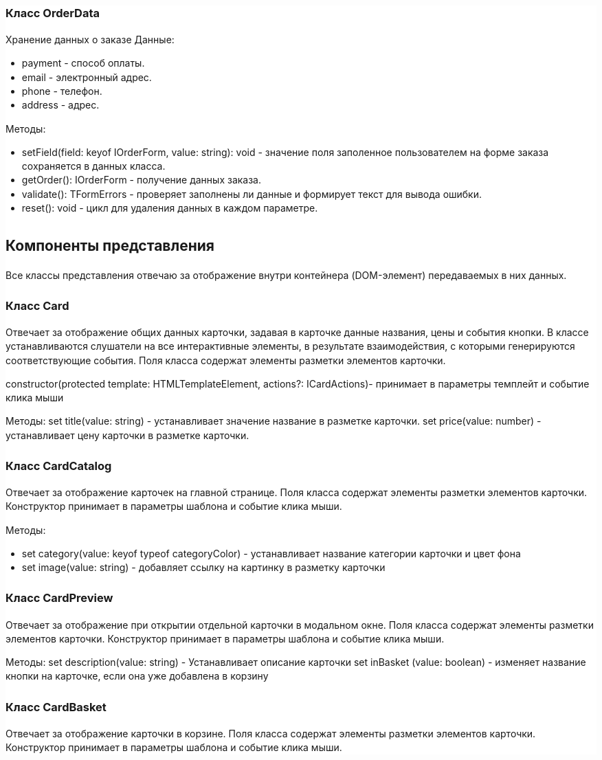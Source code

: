 ### Класс OrderData 
Хранение данных о заказе
Данные:
- payment - способ оплаты.
- email - электронный адрес.
- phone - телефон.
- address - адрес.

Методы:
- setField(field: keyof IOrderForm, value: string): void - значение поля заполенное пользователем на форме заказа сохраняется в данных класса.
- getOrder(): IOrderForm - получение данных заказа.
- validate(): TFormErrors - проверяет заполнены ли данные и формирует текст для вывода ошибки.
- reset(): void - цикл для удаления данных в каждом параметре.

## Компоненты представления

Все классы представления отвечаю за отображение внутри контейнера (DOM-элемент) передаваемых в них данных.

### Класс Card
Отвечает за отображение общих данных карточки, задавая в карточке данные названия, цены и события кнопки. В классе устанавливаются слушатели на все интерактивные элементы, в результате взаимодействия, с которыми  генерируются соответствующие события.
Поля класса содержат элементы разметки элементов карточки.

constructor(protected template: HTMLTemplateElement, actions?: ICardActions)- принимает в параметры темплейт и событие клика мыши

Методы:
set title(value: string) - устанавливает значение название в разметке карточки.
set price(value: number)  - устанавливает цену карточки в разметке карточки.

### Класс CardCatalog
Отвечает за отображение карточек на главной странице. Поля класса содержат элементы разметки элементов карточки. Конструктор принимает в параметры шаблона и событие клика мыши.

Методы:
- set category(value: keyof typeof categoryColor) - устанавливает название категории карточки и цвет фона
- set image(value: string) - добавляет ссылку на картинку в разметку карточки

### Класс CardPreview
Отвечает за отображение при открытии отдельной карточки в модальном окне. Поля класса содержат элементы разметки элементов карточки. Конструктор принимает в параметры шаблона и событие клика мыши.

Методы:
set description(value: string) - Устанавливает описание карточки
set inBasket (value: boolean) - изменяет название кнопки на карточке, если она уже добавлена в корзину

### Класс CardBasket
Отвечает за отображение карточки в корзине. Поля класса содержат элементы разметки элементов карточки. Конструктор принимает в параметры шаблона и событие клика мыши.
